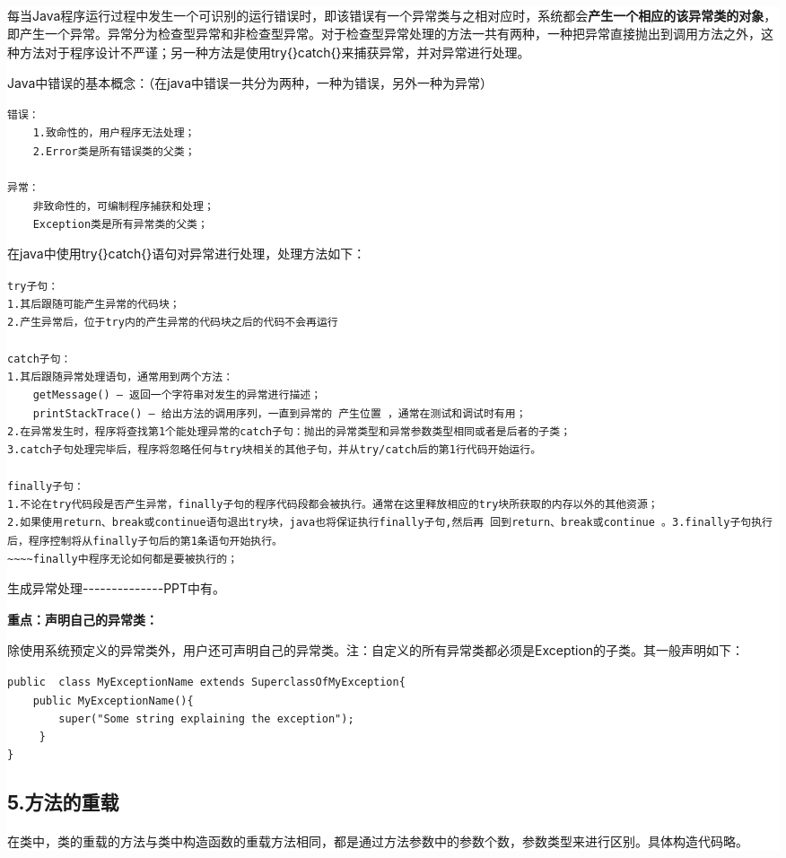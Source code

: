 每当Java程序运行过程中发生一个可识别的运行错误时，即该错误有一个异常类与之相对应时，系统都会**产生一个相应的该异常类的对象**， 即产生一个异常。异常分为检查型异常和非检查型异常。对于检查型异常处理的方法一共有两种，一种把异常直接抛出到调用方法之外，这种方法对于程序设计不严谨；另一种方法是使用try{}catch{}来捕获异常，并对异常进行处理。

Java中错误的基本概念：（在java中错误一共分为两种，一种为错误，另外一种为异常）

	错误：
		1.致命性的，用户程序无法处理；
		2.Error类是所有错误类的父类；

	异常：
		非致命性的，可编制程序捕获和处理；
		Exception类是所有异常类的父类；

在java中使用try{}catch{}语句对异常进行处理，处理方法如下：

	try子句：
	1.其后跟随可能产生异常的代码块；
	2.产生异常后，位于try内的产生异常的代码块之后的代码不会再运行

	catch子句：
	1.其后跟随异常处理语句，通常用到两个方法：
		getMessage() – 返回一个字符串对发生的异常进行描述；
	    printStackTrace() – 给出方法的调用序列，一直到异常的 产生位置 ，通常在测试和调试时有用；
	2.在异常发生时，程序将查找第1个能处理异常的catch子句：抛出的异常类型和异常参数类型相同或者是后者的子类；
	3.catch子句处理完毕后，程序将忽略任何与try块相关的其他子句，并从try/catch后的第1行代码开始运行。

	finally子句：
	1.不论在try代码段是否产生异常，finally子句的程序代码段都会被执行。通常在这里释放相应的try块所获取的内存以外的其他资源；
	2.如果使用return、break或continue语句退出try块，java也将保证执行finally子句,然后再 回到return、break或continue 。3.finally子句执行后，程序控制将从finally子句后的第1条语句开始执行。
	~~~~finally中程序无论如何都是要被执行的；

生成异常处理--------------PPT中有。

**重点：声明自己的异常类：**

除使用系统预定义的异常类外，用户还可声明自己的异常类。注：自定义的所有异常类都必须是Exception的子类。其一般声明如下：

	public  class MyExceptionName extends SuperclassOfMyException{
		public MyExceptionName(){
			super("Some string explaining the exception");
		 }
	}

## 5.方法的重载

在类中，类的重载的方法与类中构造函数的重载方法相同，都是通过方法参数中的参数个数，参数类型来进行区别。具体构造代码略。
